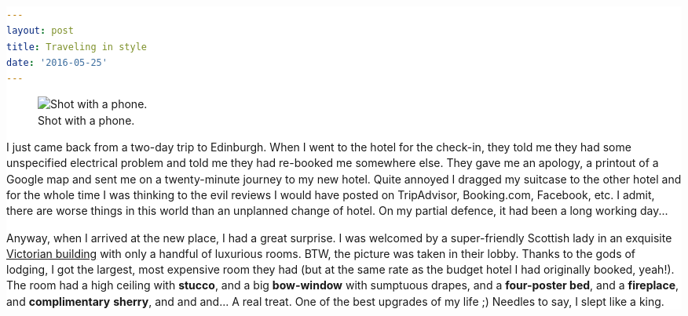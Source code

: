 ```yaml
---
layout: post
title: Traveling in style
date: '2016-05-25'
---
```


<figure>
<img width="100%" src="http://static1.squarespace.com/static/56e5327dc2ea51482fedf9c8/56e7fac3555986161fdbd98c/5745f4b3b654f996c1746bc5/1464202422881//img.jpg" alt="Shot with a phone."/>
<figcaption>Shot with a phone.</figcaption>
</figure>
 
  

<p>I just came back from a two-day trip to Edinburgh. When I went to the hotel for the check-in, they told me they had some unspecified electrical problem and told me they had re-booked me somewhere else. They gave me an apology,&nbsp;a printout of a Google map and sent me on a twenty-minute journey to my new hotel.&nbsp;Quite annoyed I dragged my suitcase to the other hotel and for the whole time I was thinking to the evil reviews I would have posted on TripAdvisor,&nbsp;Booking.com,&nbsp;Facebook,&nbsp;etc. I admit, there are worse things in this world than an unplanned change of hotel. On my partial defence, it had been a long working day...</p><p>Anyway, when I arrived at the new place, I had a great surprise. I was welcomed by a super-friendly Scottish lady in an exquisite <a target="_blank" href="http://www.kildonanlodgehotel.co.uk">Victorian building</a> with only a handful of luxurious rooms. BTW, the picture was taken in their lobby. Thanks to the gods of lodging,&nbsp;I got the largest, most expensive room they had (but at the same rate as the budget hotel I had originally booked, yeah!). The room had a high ceiling with <strong>stucco</strong>, and a big <strong>b</strong><strong>ow-window</strong> with sumptuous drapes,&nbsp;and a <strong>four-poster bed</strong>, and a <strong>fireplace</strong>, and <strong>complimentary</strong> <strong>sherry</strong>, and and and... A real treat. One of the best upgrades of my life ;) Needles to say, I slept like a king.</p>
